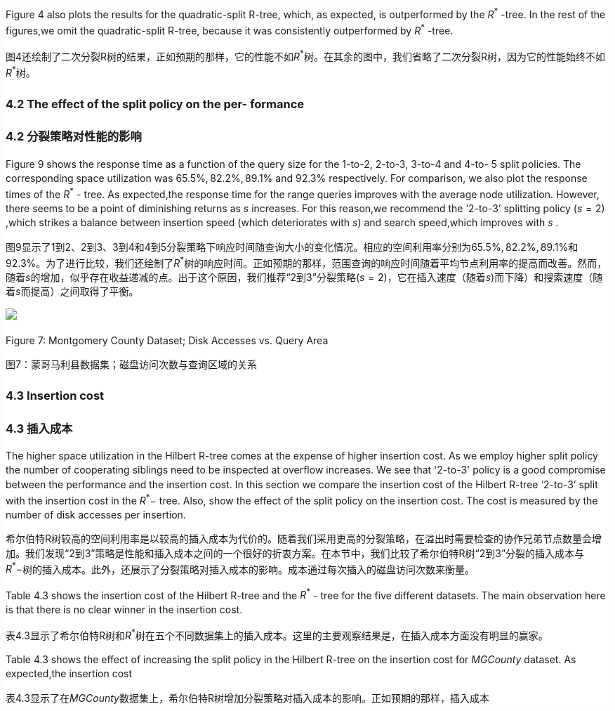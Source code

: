 Figure 4 also plots the results for the quadratic-split R-tree, which, as expected, is outperformed by the ${R}^{ * }$ -tree. In the rest of the figures,we omit the quadratic-split R-tree, because it was consistently outperformed by ${R}^{ * }$ -tree.

图4还绘制了二次分裂R树的结果，正如预期的那样，它的性能不如${R}^{ * }$树。在其余的图中，我们省略了二次分裂R树，因为它的性能始终不如${R}^{ * }$树。

### 4.2 The effect of the split policy on the per- formance

### 4.2 分裂策略对性能的影响

Figure 9 shows the response time as a function of the query size for the 1-to-2, 2-to-3, 3-to-4 and 4-to- 5 split policies. The corresponding space utilization was ${65.5}\% ,{82.2}\% ,{89.1}\%$ and ${92.3}\%$ respectively. For comparison, we also plot the response times of the ${R}^{ * }$ - tree. As expected,the response time for the range queries improves with the average node utilization. However, there seems to be a point of diminishing returns as $s$ increases. For this reason,we recommend the ’2-to-3’ splitting policy $\left( {s = 2}\right)$ ,which strikes a balance between insertion speed (which deteriorates with $s)$ and search speed,which improves with $s$ .

图9显示了1到2、2到3、3到4和4到5分裂策略下响应时间随查询大小的变化情况。相应的空间利用率分别为${65.5}\% ,{82.2}\% ,{89.1}\%$和${92.3}\%$。为了进行比较，我们还绘制了${R}^{ * }$树的响应时间。正如预期的那样，范围查询的响应时间随着平均节点利用率的提高而改善。然而，随着$s$的增加，似乎存在收益递减的点。出于这个原因，我们推荐“2到3”分裂策略$\left( {s = 2}\right)$，它在插入速度（随着$s)$而下降）和搜索速度（随着$s$而提高）之间取得了平衡。





<img src="https://cdn.noedgeai.com/0195c91a-8dea-7cc4-9d3d-d760172328bb_6.jpg?x=961&y=148&w=650&h=674&r=0"/>

Figure 7: Montgomery County Dataset; Disk Accesses vs. Query Area

图7：蒙哥马利县数据集；磁盘访问次数与查询区域的关系



### 4.3 Insertion cost

### 4.3 插入成本

The higher space utilization in the Hilbert R-tree comes at the expense of higher insertion cost. As we employ higher split policy the number of cooperating siblings need to be inspected at overflow increases. We see that '2-to-3' policy is a good compromise between the performance and the insertion cost. In this section we compare the insertion cost of the Hilbert R-tree ‘2-to-3’ split with the insertion cost in the ${R}^{ * } -$ tree. Also, show the effect of the split policy on the insertion cost. The cost is measured by the number of disk accesses per insertion.

希尔伯特R树较高的空间利用率是以较高的插入成本为代价的。随着我们采用更高的分裂策略，在溢出时需要检查的协作兄弟节点数量会增加。我们发现“2到3”策略是性能和插入成本之间的一个很好的折衷方案。在本节中，我们比较了希尔伯特R树“2到3”分裂的插入成本与${R}^{ * } -$树的插入成本。此外，还展示了分裂策略对插入成本的影响。成本通过每次插入的磁盘访问次数来衡量。

Table 4.3 shows the insertion cost of the Hilbert R-tree and the ${R}^{ * }$ - tree for the five different datasets. The main observation here is that there is no clear winner in the insertion cost.

表4.3显示了希尔伯特R树和${R}^{ * }$树在五个不同数据集上的插入成本。这里的主要观察结果是，在插入成本方面没有明显的赢家。

Table 4.3 shows the effect of increasing the split policy in the Hilbert R-tree on the insertion cost for ${MGCounty}$ dataset. As expected,the insertion cost

表4.3显示了在${MGCounty}$数据集上，希尔伯特R树增加分裂策略对插入成本的影响。正如预期的那样，插入成本
